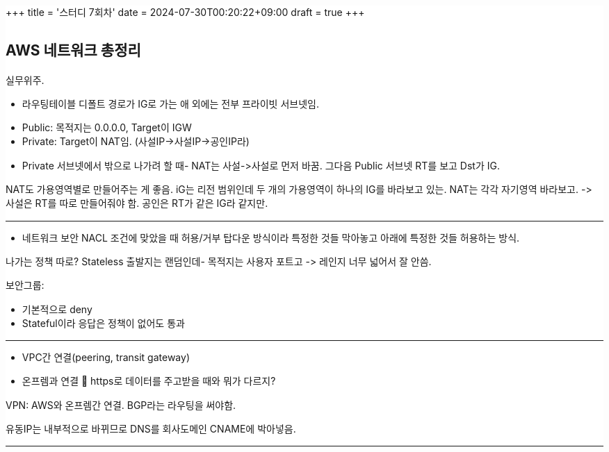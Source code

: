 +++
title = '스터디 7회차'
date = 2024-07-30T00:20:22+09:00
draft = true
+++
## AWS 네트워크 총정리
실무위주.

* 라우팅테이블
디폴트 경로가 IG로 가는 애 외에는 전부 프라이빗 서브넷임.
- Public: 목적지는 0.0.0.0, Target이 IGW
- Private: Target이 NAT임. (사설IP->사설IP->공인IP라)

* Private 서브넷에서 밖으로 나가려 할 때-
NAT는 사설->사설로 먼저 바꿈.
그다음 Public 서브넷 RT를 보고 Dst가 IG.

NAT도 가용영역별로 만들어주는 게 좋음.
iG는 리전 범위인데
두 개의 가용영역이 하나의 IG를 바라보고 있는.
NAT는 각각 자기영역 바라보고. 
-> 사설은 RT를 따로 만들어줘야 함.
공인은 RT가 같은 IG라 같지만.

---

* 네트워크 보안
NACL 
조건에 맞았을 때 허용/거부
탑다운 방식이라 
특정한 것들 막아놓고 아래에 특정한 것들 허용하는 방식.

나가는 정책 따로?
Stateless
출발지는 랜덤인데-
목적지는 사용자 포트고
-> 레인지 너무 넓어서 잘 안씀.

보안그룹: 
- 기본적으로 deny
- Stateful이라 응답은 정책이 없어도 통과

---

* VPC간 연결(peering, transit gateway)


* 온프렘과 연결
💎 https로 데이터를 주고받을 때와 뭐가 다르지?

VPN: AWS와 온프렘간 연결.
BGP라는 라우팅을 써야함.

유동IP는 내부적으로 바뀌므로 DNS를 회사도메인 CNAME에 박아넣음.

---
